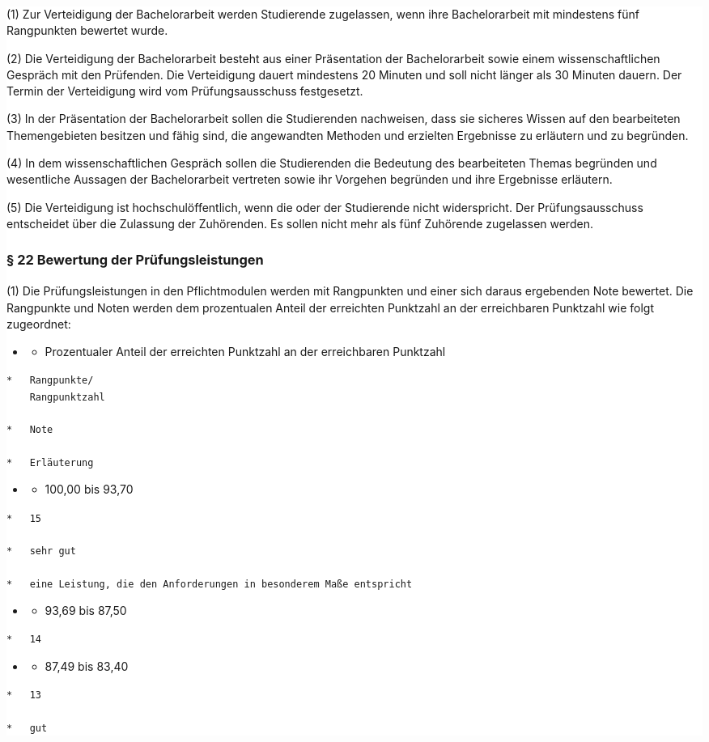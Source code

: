 (1) Zur Verteidigung der Bachelorarbeit werden Studierende zugelassen, wenn ihre Bachelorarbeit mit mindestens fünf Rangpunkten bewertet wurde.

(2) Die Verteidigung der Bachelorarbeit besteht aus einer Präsentation der Bachelorarbeit sowie einem wissenschaftlichen Gespräch mit den Prüfenden. Die Verteidigung dauert mindestens 20 Minuten und soll nicht länger als 30 Minuten dauern. Der Termin der Verteidigung wird vom Prüfungsausschuss festgesetzt.

(3) In der Präsentation der Bachelorarbeit sollen die Studierenden nachweisen, dass sie sicheres Wissen auf den bearbeiteten Themengebieten besitzen und fähig sind, die angewandten Methoden und erzielten Ergebnisse zu erläutern und zu begründen.

(4) In dem wissenschaftlichen Gespräch sollen die Studierenden die Bedeutung des bearbeiteten Themas begründen und wesentliche Aussagen der Bachelorarbeit vertreten sowie ihr Vorgehen begründen und ihre Ergebnisse erläutern.

(5) Die Verteidigung ist hochschulöffentlich, wenn die oder der Studierende nicht widerspricht. Der Prüfungsausschuss entscheidet über die Zulassung der Zuhörenden. Es sollen nicht mehr als fünf Zuhörende zugelassen werden.


### § 22 Bewertung der Prüfungsleistungen

(1) Die Prüfungsleistungen in den Pflichtmodulen werden mit Rangpunkten und einer sich daraus ergebenden Note bewertet. Die Rangpunkte und Noten werden dem prozentualen Anteil der erreichten Punktzahl an der erreichbaren Punktzahl wie folgt zugeordnet:

*    *   Prozentualer Anteil
        der erreichten
        Punktzahl an
        der erreichbaren
        Punktzahl

    *   Rangpunkte/
        Rangpunktzahl

    *   Note

    *   Erläuterung


*    *   100,00 bis 93,70

    *   15

    *   sehr gut

    *   eine Leistung, die den Anforderungen in besonderem Maße entspricht


*    *   93,69 bis 87,50

    *   14


*    *   87,49 bis 83,40

    *   13

    *   gut
